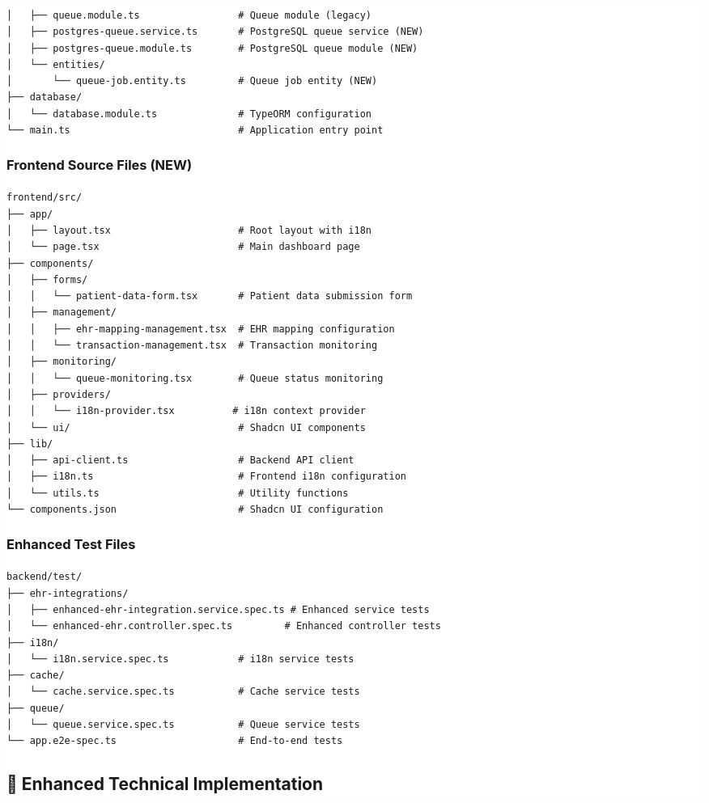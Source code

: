 ```
│   ├── queue.module.ts                 # Queue module (legacy)
│   ├── postgres-queue.service.ts       # PostgreSQL queue service (NEW)
│   ├── postgres-queue.module.ts        # PostgreSQL queue module (NEW)
│   └── entities/
│       └── queue-job.entity.ts         # Queue job entity (NEW)
├── database/
│   └── database.module.ts              # TypeORM configuration
└── main.ts                             # Application entry point
```

### **Frontend Source Files (NEW)**
```
frontend/src/
├── app/
│   ├── layout.tsx                      # Root layout with i18n
│   └── page.tsx                        # Main dashboard page
├── components/
│   ├── forms/
│   │   └── patient-data-form.tsx       # Patient data submission form
│   ├── management/
│   │   ├── ehr-mapping-management.tsx  # EHR mapping configuration
│   │   └── transaction-management.tsx  # Transaction monitoring
│   ├── monitoring/
│   │   └── queue-monitoring.tsx        # Queue status monitoring
│   ├── providers/
│   │   └── i18n-provider.tsx          # i18n context provider
│   └── ui/                             # Shadcn UI components
├── lib/
│   ├── api-client.ts                   # Backend API client
│   ├── i18n.ts                         # Frontend i18n configuration
│   └── utils.ts                        # Utility functions
└── components.json                     # Shadcn UI configuration
```

### **Enhanced Test Files**
```
backend/test/
├── ehr-integrations/
│   ├── enhanced-ehr-integration.service.spec.ts # Enhanced service tests
│   └── enhanced-ehr.controller.spec.ts         # Enhanced controller tests
├── i18n/
│   └── i18n.service.spec.ts            # i18n service tests
├── cache/
│   └── cache.service.spec.ts           # Cache service tests
├── queue/
│   └── queue.service.spec.ts           # Queue service tests
└── app.e2e-spec.ts                     # End-to-end tests
```

## 🔧 Enhanced Technical Implementation
